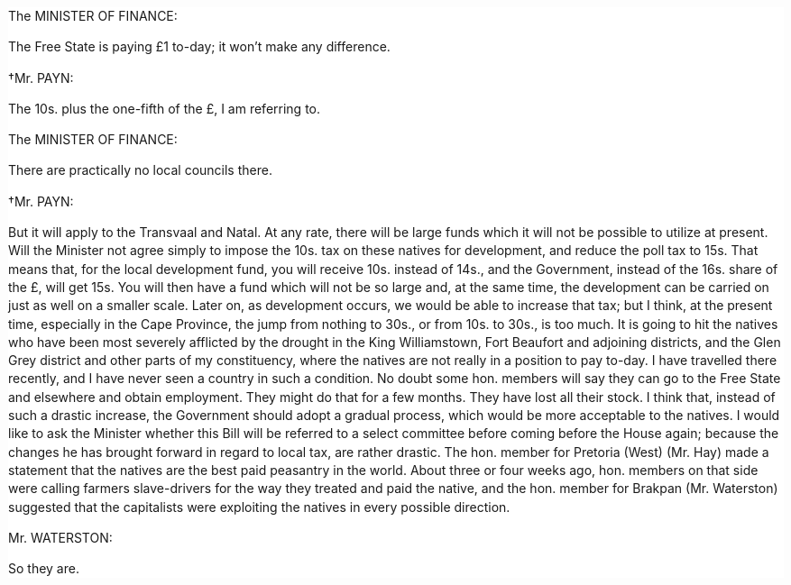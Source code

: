 </speech>

<speech by="#minister_of_finance">

<from>The <person refersTo="hansard_za">MINISTER OF FINANCE</person>:</from>

<p>The Free State is paying £1 to-day; it won&#x2019;t make any difference.</p>

</speech>

<speech by="#payn">

<from>&#x2020;Mr. <person refersTo="hansard_za">PAYN</person>:</from>

<p>The 10s. plus the one-fifth of the £, I am referring to.</p>

</speech>

<speech by="#minister_of_finance">

<from>The <person refersTo="hansard_za">MINISTER OF FINANCE</person>:</from>

<p>There are practically no local councils there.</p>

</speech>

<speech by="#payn">

<from>&#x2020;Mr. <person refersTo="hansard_za">PAYN</person>:</from>

<p>But it will apply to the Transvaal and Natal. At any rate, there will be large funds which it will not be possible to utilize at present. Will the Minister not agree simply to impose the 10s. tax on these natives for development, and reduce the poll tax to 15s. That means that, for the local development fund, you will receive 10s. instead of 14s., and the Government, instead of the 16s. share of the £, will get 15s. You will then have a fund which will not be so large and, at the same time, the development can be carried on just as well on a smaller scale. Later on, as development occurs, we would be able to increase that tax; but I think, at the present time, especially in the Cape Province, the jump from nothing to 30s., or from 10s. to 30s., is too much. It is going to hit the natives who have been most severely afflicted by the drought in the King Williamstown, Fort Beaufort and adjoining districts, and the Glen Grey district and other parts of my constituency, where the natives are not really in a position to pay to-day. I have travelled there recently, and I have never seen a country in such a condition. No doubt some hon. members will say they can go to the Free State and elsewhere and obtain employment. They might do that for a few months. They have lost all their stock. I think that, instead of such a drastic increase, the Government should adopt a gradual process, which would be more acceptable to the natives. I would like to ask the Minister whether this Bill will be referred to a select committee before coming before the House again; because the changes he has brought forward in regard to local tax, are rather drastic. The hon. member for Pretoria (West) (Mr. Hay) made a statement that the natives are the best paid peasantry in the world. About three or four weeks ago, hon. members on that side were calling farmers slave-drivers for the way they treated and paid the native, and the hon. member for Brakpan (Mr. Waterston) suggested that the capitalists <span class="col_5005-5006" refersTo="page_0325"/>were exploiting the natives in every possible direction.</p>

</speech>

<speech by="#waterston">

<from>Mr. <person refersTo="hansard_za">WATERSTON</person>:</from>

<p>So they are.</p>
